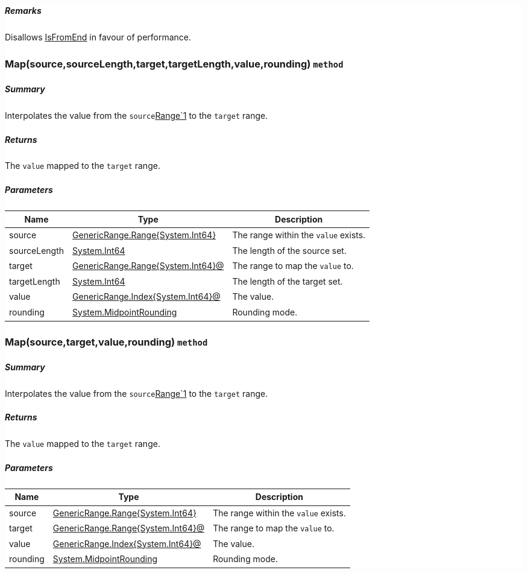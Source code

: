 ##### Remarks

Disallows [IsFromEnd](#P-GenericRange-Index`1-IsFromEnd 'GenericRange.Index`1.IsFromEnd') in favour of performance.

<a name='M-GenericRange-Extensions-RangeExtensions-Map-GenericRange-Range{System-Int64},System-Int64,GenericRange-Range{System-Int64}@,System-Int64,GenericRange-Index{System-Int64}@,System-MidpointRounding-'></a>
### Map(source,sourceLength,target,targetLength,value,rounding) `method`

##### Summary

Interpolates the value from the `source`[Range\`1](#T-GenericRange-Range`1 'GenericRange.Range`1') to the `target` range.

##### Returns

The `value` mapped to the `target` range.

##### Parameters

| Name | Type | Description |
| ---- | ---- | ----------- |
| source | [GenericRange.Range{System.Int64}](#T-GenericRange-Range{System-Int64} 'GenericRange.Range{System.Int64}') | The range within the `value` exists. |
| sourceLength | [System.Int64](http://msdn.microsoft.com/query/dev14.query?appId=Dev14IDEF1&l=EN-US&k=k:System.Int64 'System.Int64') | The length of the source set. |
| target | [GenericRange.Range{System.Int64}@](#T-GenericRange-Range{System-Int64}@ 'GenericRange.Range{System.Int64}@') | The range to map the `value` to. |
| targetLength | [System.Int64](http://msdn.microsoft.com/query/dev14.query?appId=Dev14IDEF1&l=EN-US&k=k:System.Int64 'System.Int64') | The length of the target set. |
| value | [GenericRange.Index{System.Int64}@](#T-GenericRange-Index{System-Int64}@ 'GenericRange.Index{System.Int64}@') | The value. |
| rounding | [System.MidpointRounding](http://msdn.microsoft.com/query/dev14.query?appId=Dev14IDEF1&l=EN-US&k=k:System.MidpointRounding 'System.MidpointRounding') | Rounding mode. |

<a name='M-GenericRange-Extensions-RangeExtensions-Map-GenericRange-Range{System-Int64},GenericRange-Range{System-Int64}@,GenericRange-Index{System-Int64}@,System-MidpointRounding-'></a>
### Map(source,target,value,rounding) `method`

##### Summary

Interpolates the value from the `source`[Range\`1](#T-GenericRange-Range`1 'GenericRange.Range`1') to the `target` range.

##### Returns

The `value` mapped to the `target` range.

##### Parameters

| Name | Type | Description |
| ---- | ---- | ----------- |
| source | [GenericRange.Range{System.Int64}](#T-GenericRange-Range{System-Int64} 'GenericRange.Range{System.Int64}') | The range within the `value` exists. |
| target | [GenericRange.Range{System.Int64}@](#T-GenericRange-Range{System-Int64}@ 'GenericRange.Range{System.Int64}@') | The range to map the `value` to. |
| value | [GenericRange.Index{System.Int64}@](#T-GenericRange-Index{System-Int64}@ 'GenericRange.Index{System.Int64}@') | The value. |
| rounding | [System.MidpointRounding](http://msdn.microsoft.com/query/dev14.query?appId=Dev14IDEF1&l=EN-US&k=k:System.MidpointRounding 'System.MidpointRounding') | Rounding mode. |
